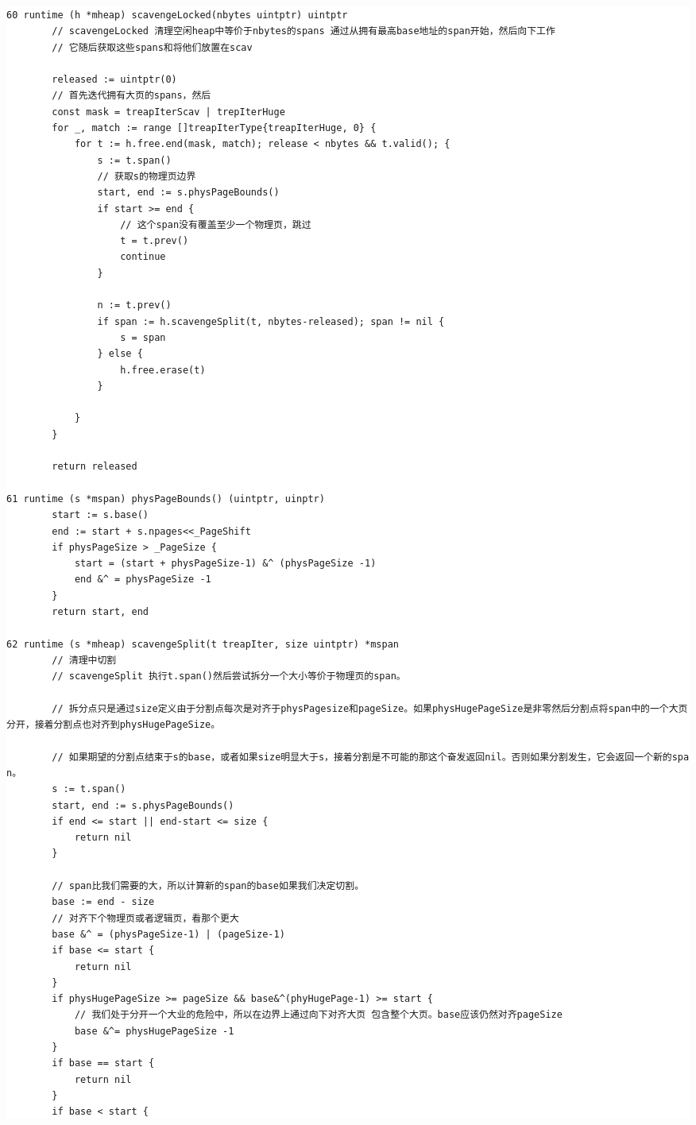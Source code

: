 	60 runtime (h *mheap) scavengeLocked(nbytes uintptr) uintptr
			// scavengeLocked 清理空闲heap中等价于nbytes的spans 通过从拥有最高base地址的span开始，然后向下工作
			// 它随后获取这些spans和将他们放置在scav

			released := uintptr(0)
			// 首先迭代拥有大页的spans，然后
			const mask = treapIterScav | trepIterHuge
			for _, match := range []treapIterType{treapIterHuge, 0} {
				for t := h.free.end(mask, match); release < nbytes && t.valid(); {
					s := t.span()
					// 获取s的物理页边界
					start, end := s.physPageBounds()
					if start >= end {
						// 这个span没有覆盖至少一个物理页，跳过
						t = t.prev()
						continue
					}

					n := t.prev()
					if span := h.scavengeSplit(t, nbytes-released); span != nil {
						s = span
					} else {
						h.free.erase(t)
					}
					
				}
			}

			return released

	61 runtime (s *mspan) physPageBounds() (uintptr, uinptr)
			start := s.base()
			end := start + s.npages<<_PageShift
			if physPageSize > _PageSize {
				start = (start + physPageSize-1) &^ (physPageSize -1)
				end &^ = physPageSize -1
			}
			return start, end

	62 runtime (s *mheap) scavengeSplit(t treapIter, size uintptr) *mspan
			// 清理中切割
			// scavengeSplit 执行t.span()然后尝试拆分一个大小等价于物理页的span。

			// 拆分点只是通过size定义由于分割点每次是对齐于physPagesize和pageSize。如果physHugePageSize是非零然后分割点将span中的一个大页分开，接着分割点也对齐到physHugePageSize。

			// 如果期望的分割点结束于s的base，或者如果size明显大于s，接着分割是不可能的那这个奋发返回nil。否则如果分割发生，它会返回一个新的span。
			s := t.span()
			start, end := s.physPageBounds()
			if end <= start || end-start <= size {
				return nil
			}
		
			// span比我们需要的大，所以计算新的span的base如果我们决定切割。
			base := end - size
			// 对齐下个物理页或者逻辑页，看那个更大
			base &^ = (physPageSize-1) | (pageSize-1)
			if base <= start {
				return nil
			}
			if physHugePageSize >= pageSize && base&^(phyHugePage-1) >= start {
				// 我们处于分开一个大业的危险中，所以在边界上通过向下对齐大页 包含整个大页。base应该仍然对齐pageSize
				base &^= physHugePageSize -1
			}
			if base == start {
				return nil
			}
			if base < start {